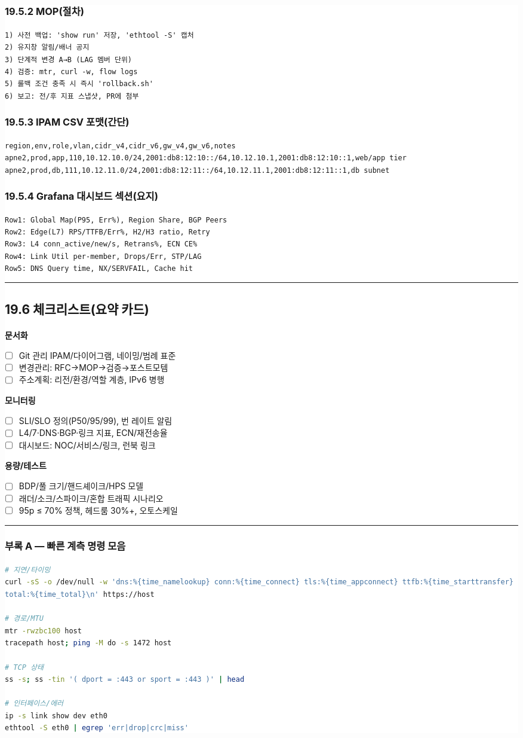 ### 19.5.2 MOP(절차)
```text
1) 사전 백업: 'show run' 저장, 'ethtool -S' 캡처
2) 유지창 알림/배너 공지
3) 단계적 변경 A→B (LAG 멤버 단위)
4) 검증: mtr, curl -w, flow logs
5) 롤백 조건 충족 시 즉시 'rollback.sh'
6) 보고: 전/후 지표 스냅샷, PR에 첨부
```

### 19.5.3 IPAM CSV 포맷(간단)
```csv
region,env,role,vlan,cidr_v4,cidr_v6,gw_v4,gw_v6,notes
apne2,prod,app,110,10.12.10.0/24,2001:db8:12:10::/64,10.12.10.1,2001:db8:12:10::1,web/app tier
apne2,prod,db,111,10.12.11.0/24,2001:db8:12:11::/64,10.12.11.1,2001:db8:12:11::1,db subnet
```

### 19.5.4 Grafana 대시보드 섹션(요지)
```
Row1: Global Map(P95, Err%), Region Share, BGP Peers
Row2: Edge(L7) RPS/TTFB/Err%, H2/H3 ratio, Retry
Row3: L4 conn_active/new/s, Retrans%, ECN CE%
Row4: Link Util per-member, Drops/Err, STP/LAG
Row5: DNS Query time, NX/SERVFAIL, Cache hit
```

---

## 19.6 체크리스트(요약 카드)

**문서화**
- [ ] Git 관리 IPAM/다이어그램, 네이밍/범례 표준  
- [ ] 변경관리: RFC→MOP→검증→포스트모템  
- [ ] 주소계획: 리전/환경/역할 계층, IPv6 병행

**모니터링**
- [ ] SLI/SLO 정의(P50/95/99), 번 레이트 알림  
- [ ] L4/7·DNS·BGP·링크 지표, ECN/재전송율  
- [ ] 대시보드: NOC/서비스/링크, 런북 링크

**용량/테스트**
- [ ] BDP/풀 크기/핸드셰이크/HPS 모델  
- [ ] 래더/소크/스파이크/혼합 트래픽 시나리오  
- [ ] 95p ≤ 70% 정책, 헤드룸 30%+, 오토스케일

---

### 부록 A — 빠른 계측 명령 모음
```bash
# 지연/타이밍
curl -sS -o /dev/null -w 'dns:%{time_namelookup} conn:%{time_connect} tls:%{time_appconnect} ttfb:%{time_starttransfer} total:%{time_total}\n' https://host

# 경로/MTU
mtr -rwzbc100 host
tracepath host; ping -M do -s 1472 host

# TCP 상태
ss -s; ss -tin '( dport = :443 or sport = :443 )' | head

# 인터페이스/에러
ip -s link show dev eth0
ethtool -S eth0 | egrep 'err|drop|crc|miss'
```
